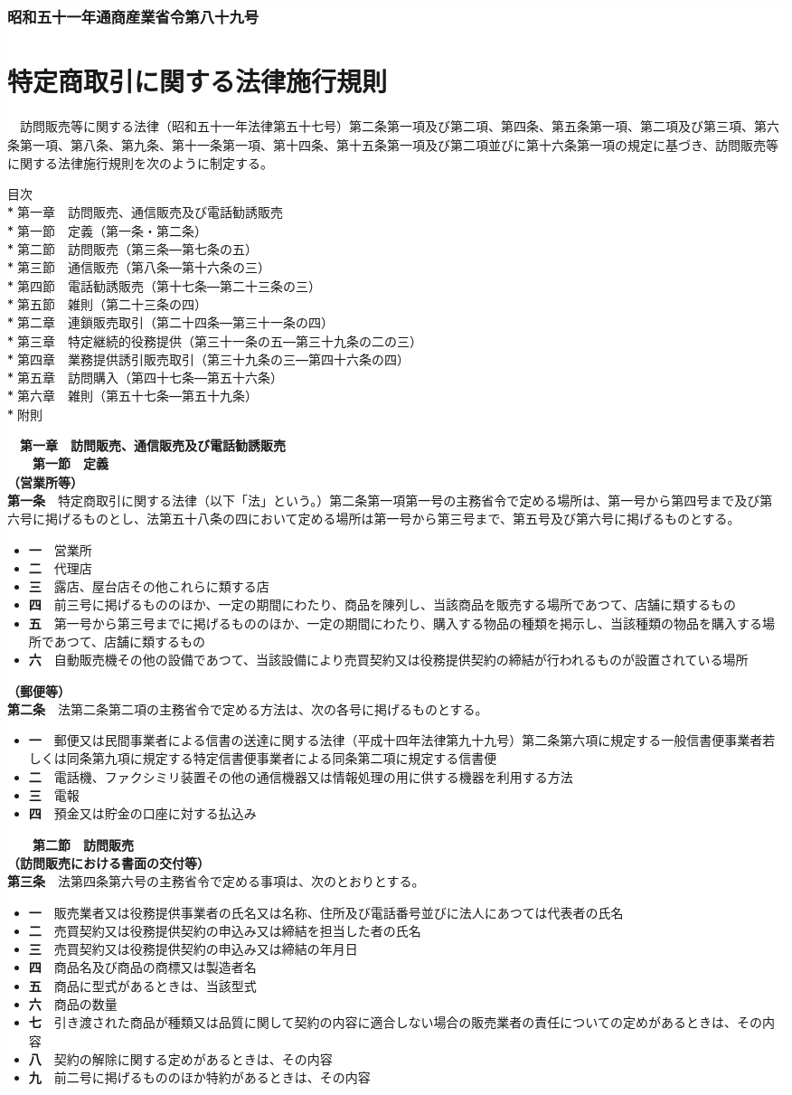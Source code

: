 ### 昭和五十一年通商産業省令第八十九号  
# 特定商取引に関する法律施行規則  
　訪問販売等に関する法律（昭和五十一年法律第五十七号）第二条第一項及び第二項、第四条、第五条第一項、第二項及び第三項、第六条第一項、第八条、第九条、第十一条第一項、第十四条、第十五条第一項及び第二項並びに第十六条第一項の規定に基づき、訪問販売等に関する法律施行規則を次のように制定する。  
  
目次  
	* 第一章　訪問販売、通信販売及び電話勧誘販売  
		* 第一節　定義（第一条・第二条）  
		* 第二節　訪問販売（第三条―第七条の五）  
		* 第三節　通信販売（第八条―第十六条の三）  
		* 第四節　電話勧誘販売（第十七条―第二十三条の三）  
		* 第五節　雑則（第二十三条の四）  
	* 第二章　連鎖販売取引（第二十四条―第三十一条の四）  
	* 第三章　特定継続的役務提供（第三十一条の五―第三十九条の二の三）  
	* 第四章　業務提供誘引販売取引（第三十九条の三―第四十六条の四）  
	* 第五章　訪問購入（第四十七条―第五十六条）  
	* 第六章　雑則（第五十七条―第五十九条）  
	* 附則  
  
&emsp;**第一章　訪問販売、通信販売及び電話勧誘販売**  
&emsp;&emsp;**第一節　定義**  
**（営業所等）**  
**第一条**　特定商取引に関する法律（以下「法」という。）第二条第一項第一号の主務省令で定める場所は、第一号から第四号まで及び第六号に掲げるものとし、法第五十八条の四において定める場所は第一号から第三号まで、第五号及び第六号に掲げるものとする。  
* **一**　営業所  
* **二**　代理店  
* **三**　露店、屋台店その他これらに類する店  
* **四**　前三号に掲げるもののほか、一定の期間にわたり、商品を陳列し、当該商品を販売する場所であつて、店舗に類するもの  
* **五**　第一号から第三号までに掲げるもののほか、一定の期間にわたり、購入する物品の種類を掲示し、当該種類の物品を購入する場所であつて、店舗に類するもの  
* **六**　自動販売機その他の設備であつて、当該設備により売買契約又は役務提供契約の締結が行われるものが設置されている場所  
  
**（郵便等）**  
**第二条**　法第二条第二項の主務省令で定める方法は、次の各号に掲げるものとする。  
* **一**　郵便又は民間事業者による信書の送達に関する法律（平成十四年法律第九十九号）第二条第六項に規定する一般信書便事業者若しくは同条第九項に規定する特定信書便事業者による同条第二項に規定する信書便  
* **二**　電話機、ファクシミリ装置その他の通信機器又は情報処理の用に供する機器を利用する方法  
* **三**　電報  
* **四**　預金又は貯金の口座に対する払込み  
  
&emsp;&emsp;**第二節　訪問販売**  
**（訪問販売における書面の交付等）**  
**第三条**　法第四条第六号の主務省令で定める事項は、次のとおりとする。  
* **一**　販売業者又は役務提供事業者の氏名又は名称、住所及び電話番号並びに法人にあつては代表者の氏名  
* **二**　売買契約又は役務提供契約の申込み又は締結を担当した者の氏名  
* **三**　売買契約又は役務提供契約の申込み又は締結の年月日  
* **四**　商品名及び商品の商標又は製造者名  
* **五**　商品に型式があるときは、当該型式  
* **六**　商品の数量  
* **七**　引き渡された商品が種類又は品質に関して契約の内容に適合しない場合の販売業者の責任についての定めがあるときは、その内容  
* **八**　契約の解除に関する定めがあるときは、その内容  
* **九**　前二号に掲げるもののほか特約があるときは、その内容  
  